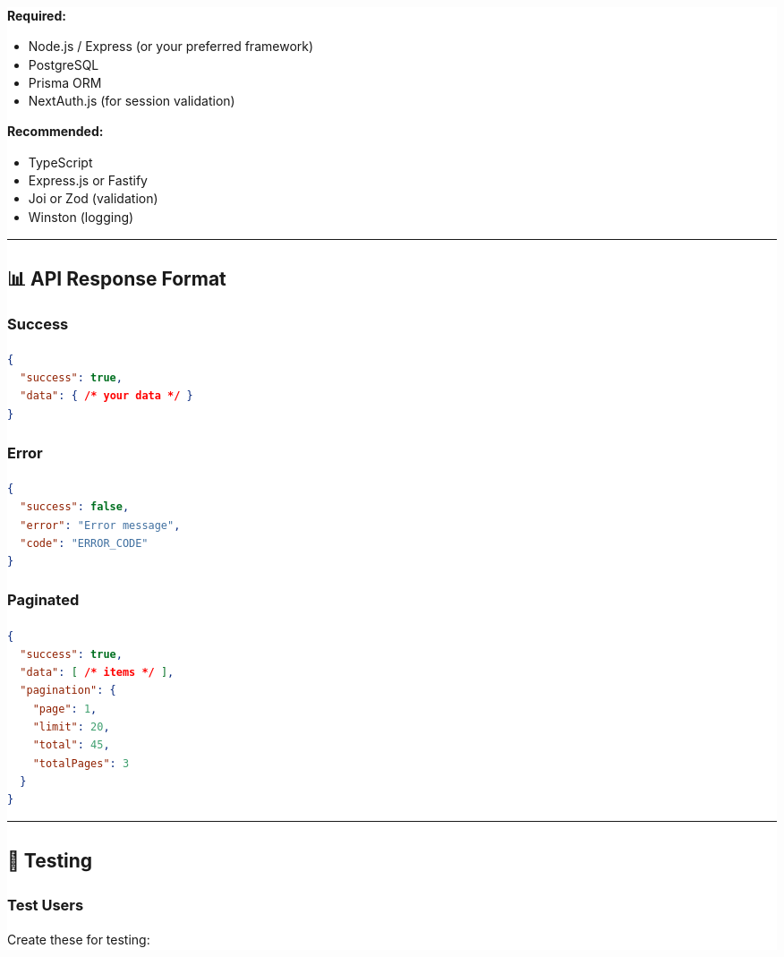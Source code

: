 **Required:**
- Node.js / Express (or your preferred framework)
- PostgreSQL
- Prisma ORM
- NextAuth.js (for session validation)

**Recommended:**
- TypeScript
- Express.js or Fastify
- Joi or Zod (validation)
- Winston (logging)

---

## 📊 API Response Format

### Success
```json
{
  "success": true,
  "data": { /* your data */ }
}
```

### Error
```json
{
  "success": false,
  "error": "Error message",
  "code": "ERROR_CODE"
}
```

### Paginated
```json
{
  "success": true,
  "data": [ /* items */ ],
  "pagination": {
    "page": 1,
    "limit": 20,
    "total": 45,
    "totalPages": 3
  }
}
```

---

## 🧪 Testing

### Test Users
Create these for testing:
